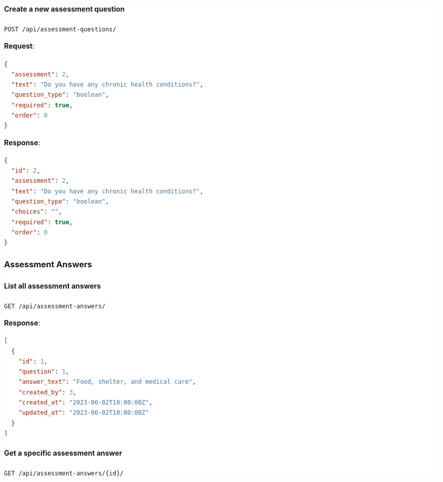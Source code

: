 #### Create a new assessment question

```
POST /api/assessment-questions/
```

**Request**:
```json
{
  "assessment": 2,
  "text": "Do you have any chronic health conditions?",
  "question_type": "boolean",
  "required": true,
  "order": 0
}
```

**Response**:
```json
{
  "id": 2,
  "assessment": 2,
  "text": "Do you have any chronic health conditions?",
  "question_type": "boolean",
  "choices": "",
  "required": true,
  "order": 0
}
```

### Assessment Answers

#### List all assessment answers

```
GET /api/assessment-answers/
```

**Response**:
```json
[
  {
    "id": 1,
    "question": 1,
    "answer_text": "Food, shelter, and medical care",
    "created_by": 3,
    "created_at": "2023-06-02T10:00:00Z",
    "updated_at": "2023-06-02T10:00:00Z"
  }
]
```

#### Get a specific assessment answer

```
GET /api/assessment-answers/{id}/
```
